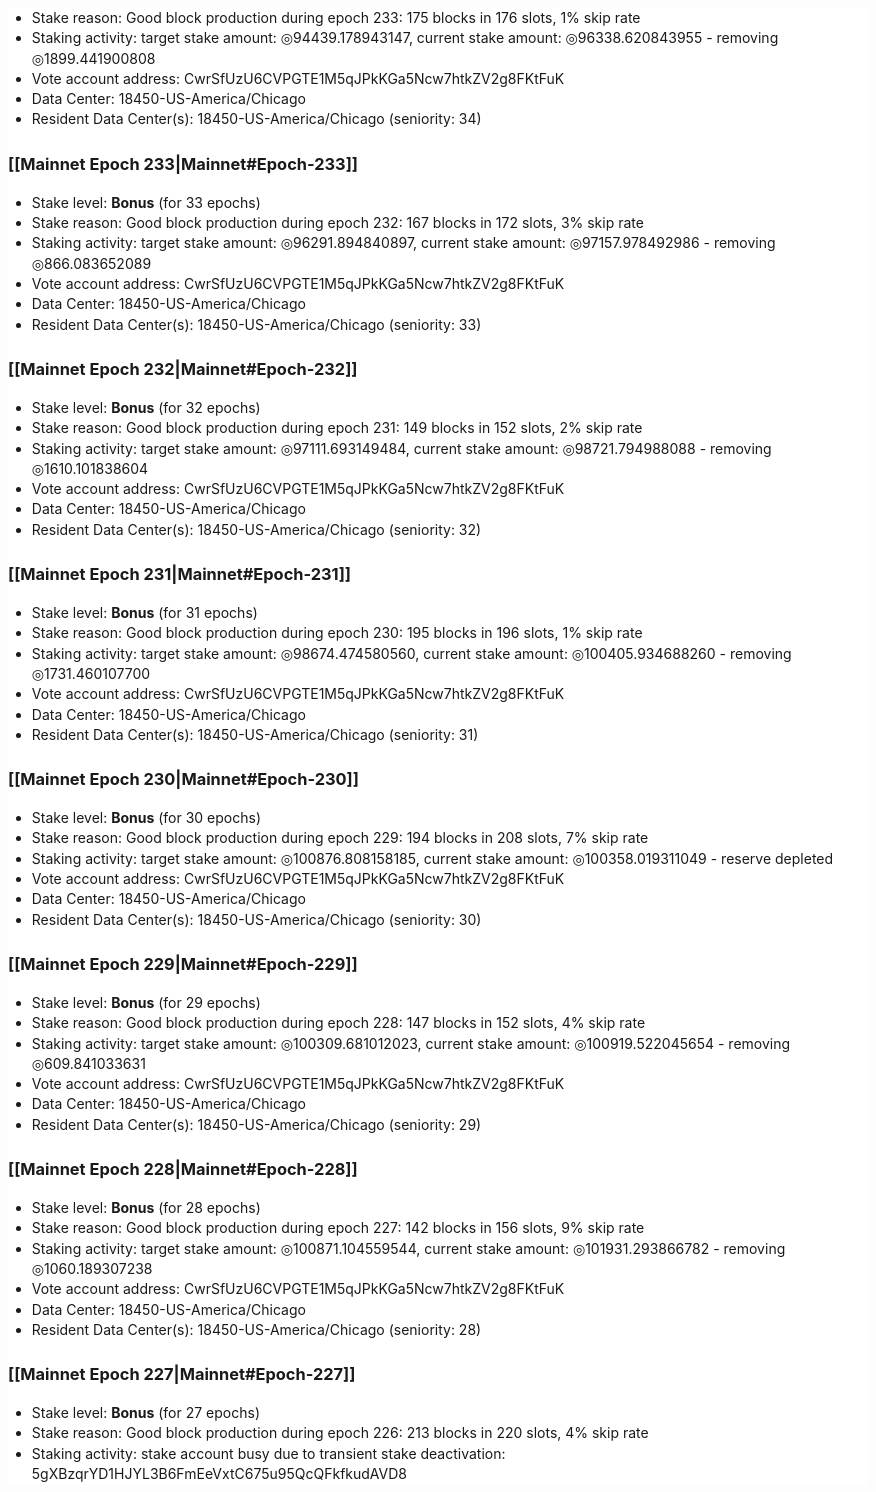 * Stake reason: Good block production during epoch 233: 175 blocks in 176 slots, 1% skip rate
* Staking activity: target stake amount: ◎94439.178943147, current stake amount: ◎96338.620843955 - removing ◎1899.441900808
* Vote account address: CwrSfUzU6CVPGTE1M5qJPkKGa5Ncw7htkZV2g8FKtFuK
* Data Center: 18450-US-America/Chicago
* Resident Data Center(s): 18450-US-America/Chicago (seniority: 34)
### [[Mainnet Epoch 233|Mainnet#Epoch-233]]
* Stake level: **Bonus** (for 33 epochs)
* Stake reason: Good block production during epoch 232: 167 blocks in 172 slots, 3% skip rate
* Staking activity: target stake amount: ◎96291.894840897, current stake amount: ◎97157.978492986 - removing ◎866.083652089
* Vote account address: CwrSfUzU6CVPGTE1M5qJPkKGa5Ncw7htkZV2g8FKtFuK
* Data Center: 18450-US-America/Chicago
* Resident Data Center(s): 18450-US-America/Chicago (seniority: 33)
### [[Mainnet Epoch 232|Mainnet#Epoch-232]]
* Stake level: **Bonus** (for 32 epochs)
* Stake reason: Good block production during epoch 231: 149 blocks in 152 slots, 2% skip rate
* Staking activity: target stake amount: ◎97111.693149484, current stake amount: ◎98721.794988088 - removing ◎1610.101838604
* Vote account address: CwrSfUzU6CVPGTE1M5qJPkKGa5Ncw7htkZV2g8FKtFuK
* Data Center: 18450-US-America/Chicago
* Resident Data Center(s): 18450-US-America/Chicago (seniority: 32)
### [[Mainnet Epoch 231|Mainnet#Epoch-231]]
* Stake level: **Bonus** (for 31 epochs)
* Stake reason: Good block production during epoch 230: 195 blocks in 196 slots, 1% skip rate
* Staking activity: target stake amount: ◎98674.474580560, current stake amount: ◎100405.934688260 - removing ◎1731.460107700
* Vote account address: CwrSfUzU6CVPGTE1M5qJPkKGa5Ncw7htkZV2g8FKtFuK
* Data Center: 18450-US-America/Chicago
* Resident Data Center(s): 18450-US-America/Chicago (seniority: 31)
### [[Mainnet Epoch 230|Mainnet#Epoch-230]]
* Stake level: **Bonus** (for 30 epochs)
* Stake reason: Good block production during epoch 229: 194 blocks in 208 slots, 7% skip rate
* Staking activity: target stake amount: ◎100876.808158185, current stake amount: ◎100358.019311049 - reserve depleted
* Vote account address: CwrSfUzU6CVPGTE1M5qJPkKGa5Ncw7htkZV2g8FKtFuK
* Data Center: 18450-US-America/Chicago
* Resident Data Center(s): 18450-US-America/Chicago (seniority: 30)
### [[Mainnet Epoch 229|Mainnet#Epoch-229]]
* Stake level: **Bonus** (for 29 epochs)
* Stake reason: Good block production during epoch 228: 147 blocks in 152 slots, 4% skip rate
* Staking activity: target stake amount: ◎100309.681012023, current stake amount: ◎100919.522045654 - removing ◎609.841033631
* Vote account address: CwrSfUzU6CVPGTE1M5qJPkKGa5Ncw7htkZV2g8FKtFuK
* Data Center: 18450-US-America/Chicago
* Resident Data Center(s): 18450-US-America/Chicago (seniority: 29)
### [[Mainnet Epoch 228|Mainnet#Epoch-228]]
* Stake level: **Bonus** (for 28 epochs)
* Stake reason: Good block production during epoch 227: 142 blocks in 156 slots, 9% skip rate
* Staking activity: target stake amount: ◎100871.104559544, current stake amount: ◎101931.293866782 - removing ◎1060.189307238
* Vote account address: CwrSfUzU6CVPGTE1M5qJPkKGa5Ncw7htkZV2g8FKtFuK
* Data Center: 18450-US-America/Chicago
* Resident Data Center(s): 18450-US-America/Chicago (seniority: 28)
### [[Mainnet Epoch 227|Mainnet#Epoch-227]]
* Stake level: **Bonus** (for 27 epochs)
* Stake reason: Good block production during epoch 226: 213 blocks in 220 slots, 4% skip rate
* Staking activity: stake account busy due to transient stake deactivation: 5gXBzqrYD1HJYL3B6FmEeVxtC675u95QcQFkfkudAVD8